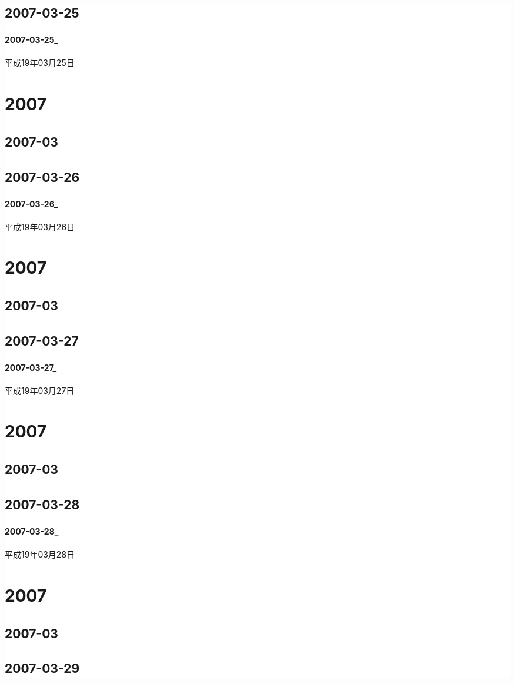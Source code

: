 ## 2007-03-25

#### 2007-03-25_

平成19年03月25日


# 2007

## 2007-03

## 2007-03-26

#### 2007-03-26_

平成19年03月26日


# 2007

## 2007-03

## 2007-03-27

#### 2007-03-27_

平成19年03月27日


# 2007

## 2007-03

## 2007-03-28

#### 2007-03-28_

平成19年03月28日


# 2007

## 2007-03

## 2007-03-29
